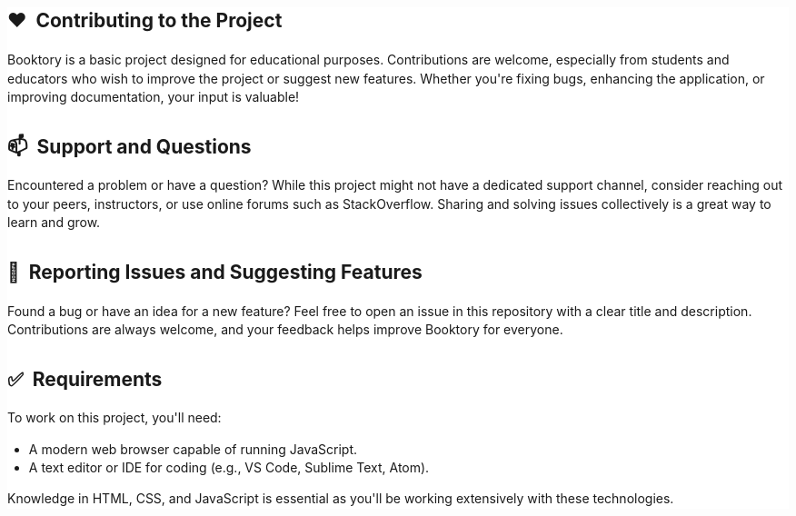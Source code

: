 ## ❤️&nbsp; Contributing to the Project

Booktory is a basic project designed for educational purposes. Contributions are welcome, especially from students and educators who wish to improve the project or suggest new features. Whether you're fixing bugs, enhancing the application, or improving documentation, your input is valuable!

## 📫&nbsp; Support and Questions

Encountered a problem or have a question? While this project might not have a dedicated support channel, consider reaching out to your peers, instructors, or use online forums such as StackOverflow. Sharing and solving issues collectively is a great way to learn and grow.

## 🤝&nbsp; Reporting Issues and Suggesting Features

Found a bug or have an idea for a new feature? Feel free to open an issue in this repository with a clear title and description. Contributions are always welcome, and your feedback helps improve Booktory for everyone.

## ✅&nbsp; Requirements

To work on this project, you'll need:

- A modern web browser capable of running JavaScript.
- A text editor or IDE for coding (e.g., VS Code, Sublime Text, Atom).

Knowledge in HTML, CSS, and JavaScript is essential as you'll be working extensively with these technologies.

